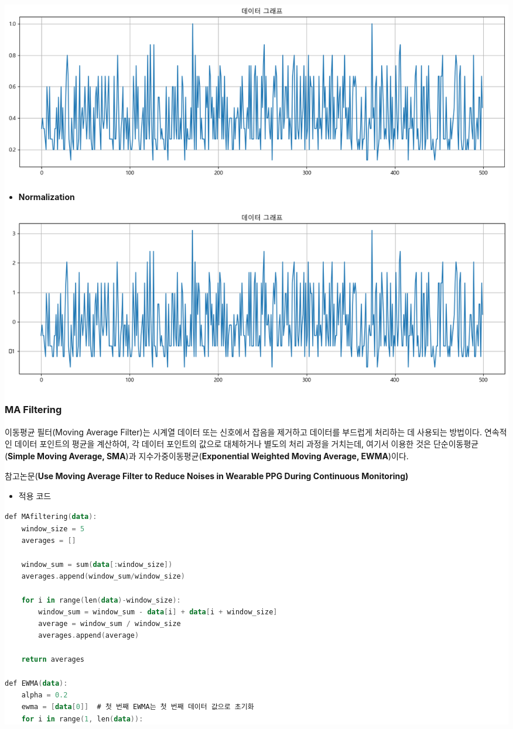 ![](/assets/images/W5/p7.png)

- **Normalization**

![](/assets/images/W5/p8.png)

### MA Filtering

이동평균 필터(Moving Average Filter)는 시계열 데이터 또는 신호에서 잡음을 제거하고 데이터를 부드럽게 처리하는 데 사용되는 방법이다. 연속적인 데이터 포인트의 평균을 계산하여, 각 데이터 포인트의 값으로 대체하거나 별도의 처리 과정을 거치는데, 여기서 이용한 것은 단순이동평균(**Simple Moving Average, SMA**)과 지수가중이동평균(**Exponential Weighted Moving Average, EWMA**)이다.

참고논문(**Use Moving Average Filter to Reduce Noises in Wearable PPG During Continuous Monitoring)**

- 적용 코드

```kotlin
def MAfiltering(data):
    window_size = 5
    averages = []

    window_sum = sum(data[:window_size])
    averages.append(window_sum/window_size)

    for i in range(len(data)-window_size):
        window_sum = window_sum - data[i] + data[i + window_size]
        average = window_sum / window_size
        averages.append(average)
    
    return averages

def EWMA(data):
    alpha = 0.2
    ewma = [data[0]]  # 첫 번째 EWMA는 첫 번째 데이터 값으로 초기화
    for i in range(1, len(data)):
```